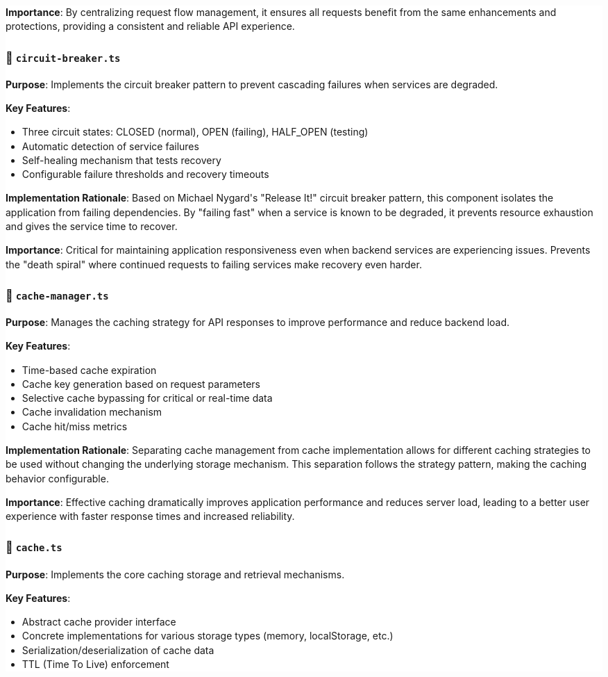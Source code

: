 **Importance**:
By centralizing request flow management, it ensures all requests benefit from the same enhancements and protections, providing a consistent and reliable API experience.

### 📄 `circuit-breaker.ts`

**Purpose**: Implements the circuit breaker pattern to prevent cascading failures when services are degraded.

**Key Features**:
- Three circuit states: CLOSED (normal), OPEN (failing), HALF_OPEN (testing)
- Automatic detection of service failures
- Self-healing mechanism that tests recovery
- Configurable failure thresholds and recovery timeouts

**Implementation Rationale**:
Based on Michael Nygard's "Release It!" circuit breaker pattern, this component isolates the application from failing dependencies. By "failing fast" when a service is known to be degraded, it prevents resource exhaustion and gives the service time to recover.

**Importance**:
Critical for maintaining application responsiveness even when backend services are experiencing issues. Prevents the "death spiral" where continued requests to failing services make recovery even harder.

### 📄 `cache-manager.ts`

**Purpose**: Manages the caching strategy for API responses to improve performance and reduce backend load.

**Key Features**:
- Time-based cache expiration
- Cache key generation based on request parameters
- Selective cache bypassing for critical or real-time data
- Cache invalidation mechanism
- Cache hit/miss metrics

**Implementation Rationale**:
Separating cache management from cache implementation allows for different caching strategies to be used without changing the underlying storage mechanism. This separation follows the strategy pattern, making the caching behavior configurable.

**Importance**:
Effective caching dramatically improves application performance and reduces server load, leading to a better user experience with faster response times and increased reliability.

### 📄 `cache.ts`

**Purpose**: Implements the core caching storage and retrieval mechanisms.

**Key Features**:
- Abstract cache provider interface
- Concrete implementations for various storage types (memory, localStorage, etc.)
- Serialization/deserialization of cache data
- TTL (Time To Live) enforcement
